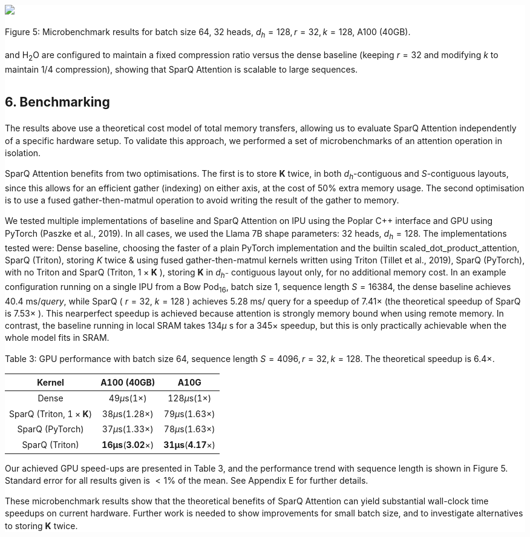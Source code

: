 ![](https://cdn.mathpix.com/cropped/2024_06_04_031fc89d5ecd303f5da4g-07.jpg?height=393&width=828&top_left_y=232&top_left_x=1060)

Figure 5: Microbenchmark results for batch size 64, 32 heads, $d_{h}=128, r=32, k=128$, A100 (40GB).

and $\mathrm{H}_{2} \mathrm{O}$ are configured to maintain a fixed compression ratio versus the dense baseline (keeping $r=32$ and modifying $k$ to maintain $1 / 4$ compression), showing that SparQ Attention is scalable to large sequences.

## 6. Benchmarking

The results above use a theoretical cost model of total memory transfers, allowing us to evaluate SparQ Attention independently of a specific hardware setup. To validate this approach, we performed a set of microbenchmarks of an attention operation in isolation.

SparQ Attention benefits from two optimisations. The first is to store $\boldsymbol{K}$ twice, in both $d_{h}$-contiguous and $S$-contiguous layouts, since this allows for an efficient gather (indexing) on either axis, at the cost of $50 \%$ extra memory usage. The second optimisation is to use a fused gather-then-matmul operation to avoid writing the result of the gather to memory.

We tested multiple implementations of baseline and SparQ Attention on IPU using the Poplar C++ interface and GPU using PyTorch (Paszke et al., 2019). In all cases, we used the Llama 7B shape parameters: 32 heads, $d_{h}=128$. The implementations tested were: Dense baseline, choosing the faster of a plain PyTorch implementation and the builtin scaled_dot_product_attention, SparQ (Triton), storing $K$ twice \& using fused gather-then-matmul kernels written using Triton (Tillet et al., 2019), SparQ (PyTorch), with no Triton and SparQ (Triton, $1 \times \boldsymbol{K}$ ), storing $\boldsymbol{K}$ in $d_{h^{-}}$ contiguous layout only, for no additional memory cost. In an example configuration running on a single IPU from a Bow $\operatorname{Pod}_{16}$, batch size 1, sequence length $S=16384$, the dense baseline achieves $40.4 \mathrm{~ms} / q u e r y$, while SparQ ( $r=32$, $k=128$ ) achieves $5.28 \mathrm{~ms} /$ query for a speedup of $7.41 \times$ (the theoretical speedup of SparQ is $7.53 \times$ ). This nearperfect speedup is achieved because attention is strongly memory bound when using remote memory. In contrast, the baseline running in local SRAM takes $134 \mu$ s for a $345 \times$ speedup, but this is only practically achievable when the whole model fits in SRAM.

Table 3: GPU performance with batch size 64, sequence length $S=4096, r=32, k=128$. The theoretical speedup is $6.4 \times$.

| Kernel | A100 (40GB) | A10G |
| :---: | :---: | :---: |
| Dense | $49 \mu \mathrm{s}(1 \times)$ | $128 \mu \mathrm{s}(1 \times)$ |
| SparQ (Triton, $1 \times \boldsymbol{K})$ | $38 \mu \mathrm{s}(1.28 \times)$ | $79 \mu \mathrm{s}(1.63 \times)$ |
| SparQ (PyTorch) | $37 \mu \mathrm{s}(1.33 \times)$ | $78 \mu \mathrm{s}(1.63 \times)$ |
| SparQ (Triton) | $\mathbf{1 6} \boldsymbol{\mu s}(\mathbf{3 . 0 2} \times)$ | $\mathbf{3 1} \boldsymbol{\mu s}(\mathbf{4 . 1 7} \times)$ |

Our achieved GPU speed-ups are presented in Table 3, and the performance trend with sequence length is shown in Figure 5. Standard error for all results given is $<1 \%$ of the mean. See Appendix E for further details.

These microbenchmark results show that the theoretical benefits of SparQ Attention can yield substantial wall-clock time speedups on current hardware. Further work is needed to show improvements for small batch size, and to investigate alternatives to storing $\boldsymbol{K}$ twice.
